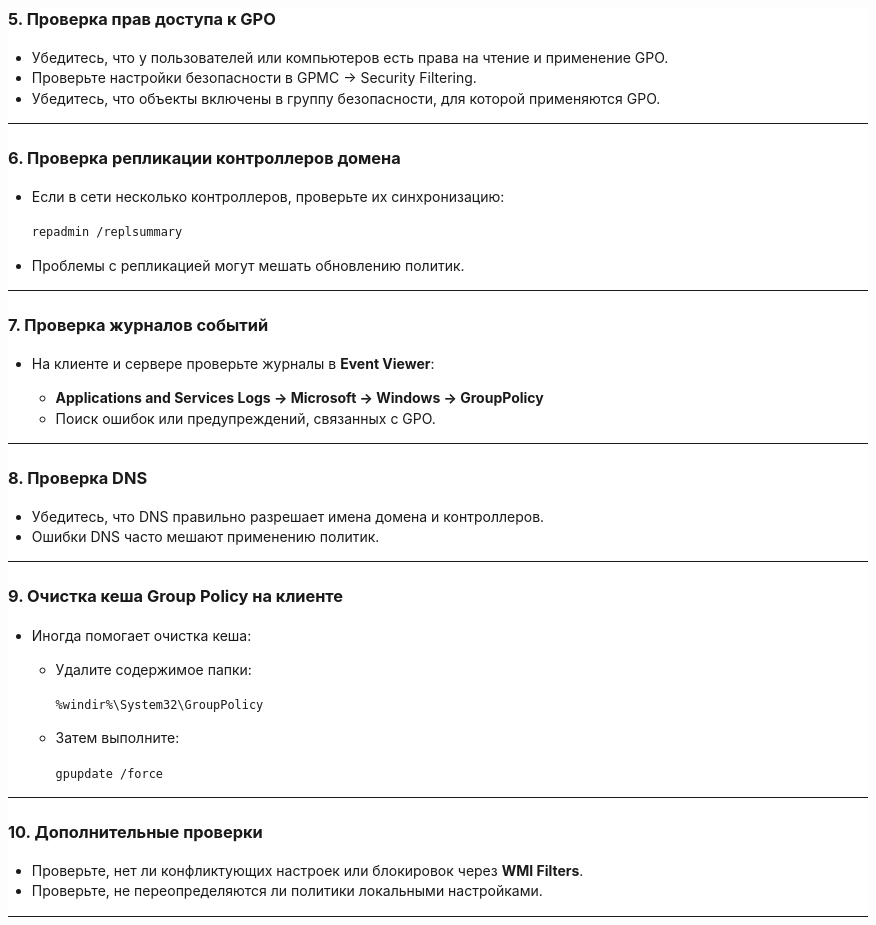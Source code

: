 
### 5. **Проверка прав доступа к GPO**

* Убедитесь, что у пользователей или компьютеров есть права на чтение и применение GPO.
* Проверьте настройки безопасности в GPMC → Security Filtering.
* Убедитесь, что объекты включены в группу безопасности, для которой применяются GPO.

---

### 6. **Проверка репликации контроллеров домена**

* Если в сети несколько контроллеров, проверьте их синхронизацию:

  ```
  repadmin /replsummary
  ```
* Проблемы с репликацией могут мешать обновлению политик.

---

### 7. **Проверка журналов событий**

* На клиенте и сервере проверьте журналы в **Event Viewer**:

  * **Applications and Services Logs → Microsoft → Windows → GroupPolicy**
  * Поиск ошибок или предупреждений, связанных с GPO.

---

### 8. **Проверка DNS**

* Убедитесь, что DNS правильно разрешает имена домена и контроллеров.
* Ошибки DNS часто мешают применению политик.

---

### 9. **Очистка кеша Group Policy на клиенте**

* Иногда помогает очистка кеша:

  * Удалите содержимое папки:

    ```
    %windir%\System32\GroupPolicy
    ```
  * Затем выполните:

    ```
    gpupdate /force
    ```

---

### 10. **Дополнительные проверки**

* Проверьте, нет ли конфликтующих настроек или блокировок через **WMI Filters**.
* Проверьте, не переопределяются ли политики локальными настройками.

---
